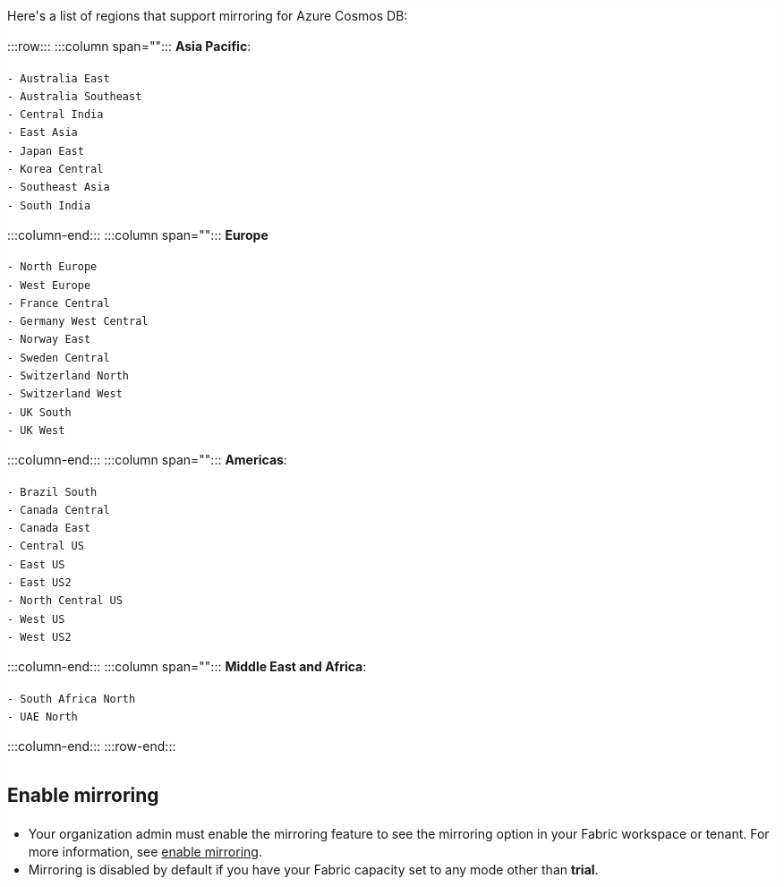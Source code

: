 Here's a list of regions that support mirroring for Azure Cosmos DB:

:::row:::
   :::column span="":::
    **Asia Pacific**:

    - Australia East
    - Australia Southeast
    - Central India
    - East Asia
    - Japan East
    - Korea Central
    - Southeast Asia
    - South India
   :::column-end:::
   :::column span="":::
   **Europe**

    - North Europe
    - West Europe
    - France Central
    - Germany West Central
    - Norway East
    - Sweden Central
    - Switzerland North
    - Switzerland West
    - UK South
    - UK West
   :::column-end:::
   :::column span="":::
    **Americas**:

    - Brazil South
    - Canada Central
    - Canada East
    - Central US
    - East US
    - East US2
    - North Central US
    - West US
    - West US2
   :::column-end:::
   :::column span="":::
    **Middle East and Africa**:

    - South Africa North
    - UAE North
   :::column-end:::
:::row-end:::

## Enable mirroring

- Your organization admin must enable the mirroring feature to see the mirroring option in your Fabric workspace or tenant. For more information, see [enable mirroring](enable-mirroring.md).
- Mirroring is disabled by default if you have your Fabric capacity set to any mode other than **trial**.
